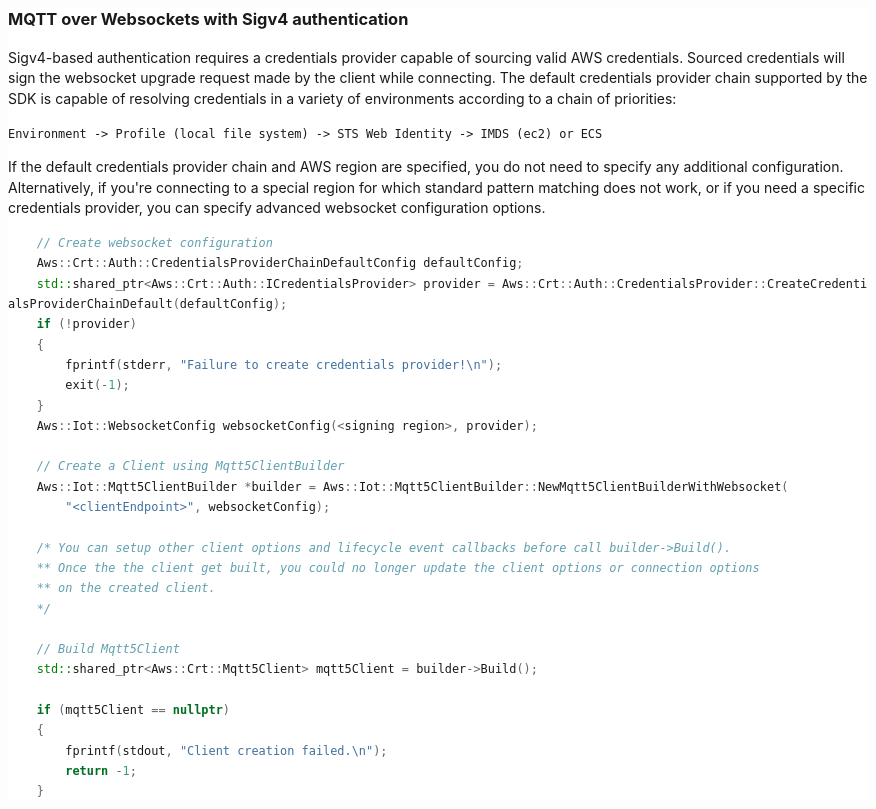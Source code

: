 

### MQTT over Websockets with Sigv4 authentication

Sigv4-based authentication requires a credentials provider capable of sourcing valid AWS credentials. Sourced credentials will sign the websocket upgrade request made by the client while connecting. The default credentials provider chain supported by the SDK is capable of resolving credentials in a variety of environments according to a chain of priorities:


```Environment -> Profile (local file system) -> STS Web Identity -> IMDS (ec2) or ECS```



If the default credentials provider chain and AWS region are specified, you do not need to specify any additional configuration. Alternatively, if you're connecting to a special region for which standard pattern matching does not work, or if you need a specific credentials provider, you can specify advanced websocket configuration options.


```cpp
    // Create websocket configuration
    Aws::Crt::Auth::CredentialsProviderChainDefaultConfig defaultConfig;
    std::shared_ptr<Aws::Crt::Auth::ICredentialsProvider> provider = Aws::Crt::Auth::CredentialsProvider::CreateCredentialsProviderChainDefault(defaultConfig);
    if (!provider)
    {
        fprintf(stderr, "Failure to create credentials provider!\n");
        exit(-1);
    }
    Aws::Iot::WebsocketConfig websocketConfig(<signing region>, provider);

    // Create a Client using Mqtt5ClientBuilder
    Aws::Iot::Mqtt5ClientBuilder *builder = Aws::Iot::Mqtt5ClientBuilder::NewMqtt5ClientBuilderWithWebsocket(
        "<clientEndpoint>", websocketConfig);

    /* You can setup other client options and lifecycle event callbacks before call builder->Build().
    ** Once the the client get built, you could no longer update the client options or connection options
    ** on the created client.
    */

    // Build Mqtt5Client
    std::shared_ptr<Aws::Crt::Mqtt5Client> mqtt5Client = builder->Build();

    if (mqtt5Client == nullptr)
    {
        fprintf(stdout, "Client creation failed.\n");
        return -1;
    }


```

